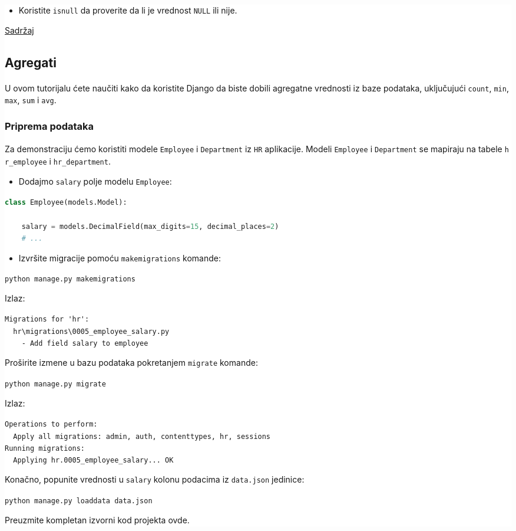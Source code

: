 - Koristite `isnull` da proverite da li je vrednost `NULL` ili nije.

[Sadržaj](#sadržaj)

## Agregati

U ovom tutorijalu ćete naučiti kako da koristite Django da biste dobili agregatne vrednosti iz baze podataka, uključujući `count`, `min`, `max`, `sum` i `avg`.

### Priprema podataka

Za demonstraciju ćemo koristiti modele `Employee` i `Department` iz `HR` aplikacije. Modeli `Employee` i `Department` se mapiraju na tabele `hr_employee` i `hr_department`.

- Dodajmo `salary` polje modelu `Employee`:

```py
class Employee(models.Model):

    salary = models.DecimalField(max_digits=15, decimal_places=2)
    # ...
```

- Izvršite migracije pomoću `makemigrations` komande:

```shell
python manage.py makemigrations
```

Izlaz:

```shell
Migrations for 'hr':
  hr\migrations\0005_employee_salary.py
    - Add field salary to employee
```

Proširite izmene u bazu podataka pokretanjem `migrate` komande:

```shell
python manage.py migrate
```

Izlaz:

```shell
Operations to perform:
  Apply all migrations: admin, auth, contenttypes, hr, sessions
Running migrations:
  Applying hr.0005_employee_salary... OK
```

Konačno, popunite vrednosti u `salary` kolonu podacima iz `data.json` jedinice:

```shell
python manage.py loaddata data.json
```

Preuzmite kompletan izvorni kod projekta ovde.
